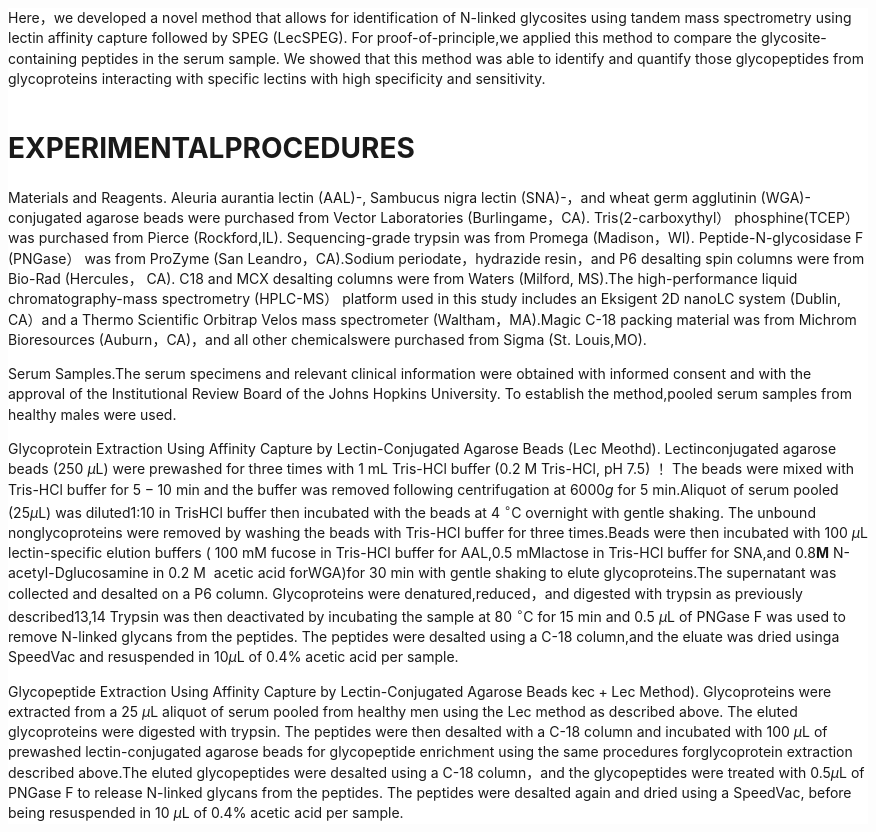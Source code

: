 Here，we developed a novel method that allows for identification of N-linked glycosites using tandem mass spectrometry using lectin affinity capture followed by SPEG (LecSPEG). For proof-of-principle,we applied this method to compare the glycosite-containing peptides in the serum sample. We showed that this method was able to identify and quantify those glycopeptides from glycoproteins interacting with specific lectins with high specificity and sensitivity.

# EXPERIMENTALPROCEDURES

Materials and Reagents. Aleuria aurantia lectin (AAL)-, Sambucus nigra lectin (SNA)-，and wheat germ agglutinin (WGA)-conjugated agarose beads were purchased from Vector Laboratories (Burlingame，CA). Tris(2-carboxythyl） phosphine(TCEP）was purchased from Pierce (Rockford,IL). Sequencing-grade trypsin was from Promega (Madison，WI). Peptide-N-glycosidase F (PNGase） was from ProZyme (San Leandro，CA).Sodium periodate，hydrazide resin，and P6 desalting spin columns were from Bio-Rad (Hercules， CA). C18 and MCX desalting columns were from Waters (Milford, MS).The high-performance liquid chromatography-mass spectrometry (HPLC-MS） platform used in this study includes an Eksigent 2D nanoLC system (Dublin, CA）and a Thermo Scientific Orbitrap Velos mass spectrometer (Waltham，MA).Magic C-18 packing material was from Michrom Bioresources (Auburn，CA)，and all other chemicalswere purchased from Sigma (St. Louis,MO).

Serum Samples.The serum specimens and relevant clinical information were obtained with informed consent and with the approval of the Institutional Review Board of the Johns Hopkins University. To establish the method,pooled serum samples from healthy males were used.

Glycoprotein Extraction Using Affinity Capture by Lectin-Conjugated Agarose Beads (Lec Meothd). Lectinconjugated agarose beads $( 2 5 0 ~ \mu \mathrm { L } )$ were prewashed for three times with $1 ~ \mathrm { m L }$ Tris-HCl buffer (0.2 M Tris-HCl, $\mathrm { p H } \ 7 . 5 )$ ！ The beads were mixed with Tris-HCl buffer for $5 { - } 1 0 ~ \mathrm { m i n }$ and the buffer was removed following centrifugation at $6 0 0 0 g$ for 5 min.Aliquot of serum pooled $( 2 5 \mu \mathrm { L } )$ was diluted1:10 in TrisHCl buffer then incubated with the beads at $4 ~ ^ { \circ } \mathrm { C }$ overnight with gentle shaking. The unbound nonglycoproteins were removed by washing the beads with Tris-HCl buffer for three times.Beads were then incubated with $1 0 0 ~ \mu \mathrm { L }$ lectin-specific elution buffers ( $1 0 0 ~ \mathrm { m M }$ fucose in Tris-HCl buffer for AAL,0.5 mMlactose in Tris-HCl buffer for SNA,and $0 . 8 \mathbf { M }$ N-acetyl-Dglucosamine in $0 . 2 \mathrm { ~ M ~ }$ acetic acid forWGA)for $3 0 ~ \mathrm { m i n }$ with gentle shaking to elute glycoproteins.The supernatant was collected and desalted on a P6 column. Glycoproteins were denatured,reduced，and digested with trypsin as previously described13,14 Trypsin was then deactivated by incubating the sample at $8 0 ~ ^ { \circ } \mathrm { C }$ for $1 5 ~ \mathrm { m i n }$ and $0 . 5 \ \mu \mathrm { L }$ of PNGase F was used to remove N-linked glycans from the peptides. The peptides were desalted using a C-18 column,and the eluate was dried usinga SpeedVac and resuspended in $1 0 \mu \mathrm { L }$ of $0 . 4 \%$ acetic acid per sample.

Glycopeptide Extraction Using Affinity Capture by Lectin-Conjugated Agarose Beads $\pmb { \mathrm { k e c + L e c } }$ Method). Glycoproteins were extracted from a $2 5 ~ \mu \mathrm { L }$ aliquot of serum pooled from healthy men using the Lec method as described above. The eluted glycoproteins were digested with trypsin. The peptides were then desalted with a C-18 column and incubated with $1 0 0 ~ \mu \mathrm { L }$ of prewashed lectin-conjugated agarose beads for glycopeptide enrichment using the same procedures forglycoprotein extraction described above.The eluted glycopeptides were desalted using a C-18 column，and the glycopeptides were treated with $0 . 5 \mu \mathrm { L }$ of PNGase F to release N-linked glycans from the peptides. The peptides were desalted again and dried using a SpeedVac, before being resuspended in $1 0 ~ \mu \mathrm { L }$ of $0 . 4 \%$ acetic acid per sample.
